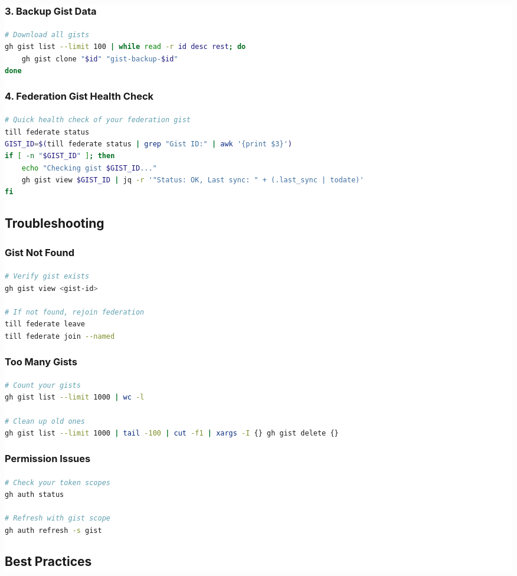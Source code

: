 ### 3. Backup Gist Data
```bash
# Download all gists
gh gist list --limit 100 | while read -r id desc rest; do
    gh gist clone "$id" "gist-backup-$id"
done
```

### 4. Federation Gist Health Check
```bash
# Quick health check of your federation gist
till federate status
GIST_ID=$(till federate status | grep "Gist ID:" | awk '{print $3}')
if [ -n "$GIST_ID" ]; then
    echo "Checking gist $GIST_ID..."
    gh gist view $GIST_ID | jq -r '"Status: OK, Last sync: " + (.last_sync | todate)'
fi
```

## Troubleshooting

### Gist Not Found
```bash
# Verify gist exists
gh gist view <gist-id>

# If not found, rejoin federation
till federate leave
till federate join --named
```

### Too Many Gists
```bash
# Count your gists
gh gist list --limit 1000 | wc -l

# Clean up old ones
gh gist list --limit 1000 | tail -100 | cut -f1 | xargs -I {} gh gist delete {}
```

### Permission Issues
```bash
# Check your token scopes
gh auth status

# Refresh with gist scope
gh auth refresh -s gist
```

## Best Practices
